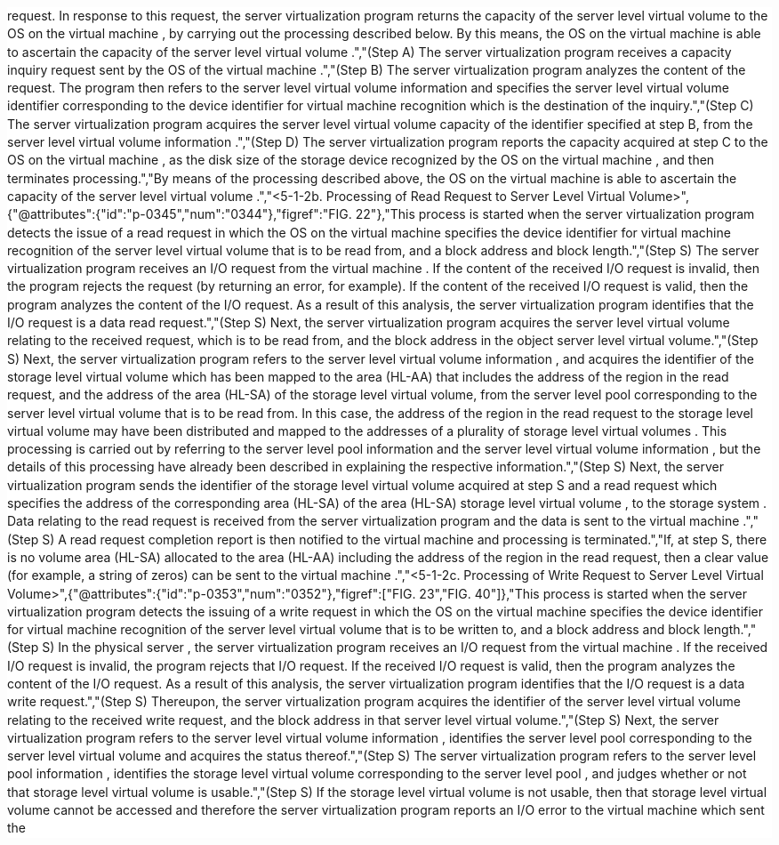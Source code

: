 request. In response to this request, the server virtualization program  returns the capacity of the server level virtual volume  to the OS  on the virtual machine , by carrying out the processing described below. By this means, the OS  on the virtual machine  is able to ascertain the capacity of the server level virtual volume .","(Step A) The server virtualization program  receives a capacity inquiry request sent by the OS of the virtual machine .","(Step B) The server virtualization program  analyzes the content of the request. The program then refers to the server level virtual volume information  and specifies the server level virtual volume identifier  corresponding to the device identifier for virtual machine recognition  which is the destination of the inquiry.","(Step C) The server virtualization program  acquires the server level virtual volume capacity  of the identifier specified at step B, from the server level virtual volume information .","(Step D) The server virtualization program  reports the capacity acquired at step C to the OS  on the virtual machine , as the disk size of the storage device recognized by the OS  on the virtual machine , and then terminates processing.","By means of the processing described above, the OS  on the virtual machine  is able to ascertain the capacity of the server level virtual volume .","<5-1-2b. Processing of Read Request to Server Level Virtual Volume>",{"@attributes":{"id":"p-0345","num":"0344"},"figref":"FIG. 22"},"This process is started when the server virtualization program  detects the issue of a read request in which the OS  on the virtual machine  specifies the device identifier for virtual machine recognition of the server level virtual volume  that is to be read from, and a block address and block length.","(Step S) The server virtualization program  receives an I\/O request from the virtual machine . If the content of the received I\/O request is invalid, then the program  rejects the request (by returning an error, for example). If the content of the received I\/O request is valid, then the program  analyzes the content of the I\/O request. As a result of this analysis, the server virtualization program  identifies that the I\/O request is a data read request.","(Step S) Next, the server virtualization program  acquires the server level virtual volume  relating to the received request, which is to be read from, and the block address in the object server level virtual volume.","(Step S) Next, the server virtualization program  refers to the server level virtual volume information , and acquires the identifier of the storage level virtual volume  which has been mapped to the area (HL-AA) that includes the address of the region in the read request, and the address of the area (HL-SA) of the storage level virtual volume, from the server level pool  corresponding to the server level virtual volume  that is to be read from. In this case, the address of the region in the read request to the storage level virtual volume  may have been distributed and mapped to the addresses of a plurality of storage level virtual volumes . This processing is carried out by referring to the server level pool information  and the server level virtual volume information , but the details of this processing have already been described in explaining the respective information.","(Step S) Next, the server virtualization program  sends the identifier of the storage level virtual volume  acquired at step S and a read request which specifies the address of the corresponding area (HL-SA) of the area (HL-SA) storage level virtual volume , to the storage system . Data relating to the read request is received from the server virtualization program  and the data is sent to the virtual machine .","(Step S) A read request completion report is then notified to the virtual machine  and processing is terminated.","If, at step S, there is no volume area (HL-SA) allocated to the area (HL-AA) including the address of the region in the read request, then a clear value (for example, a string of zeros) can be sent to the virtual machine .","<5-1-2c. Processing of Write Request to Server Level Virtual Volume>",{"@attributes":{"id":"p-0353","num":"0352"},"figref":["FIG. 23","FIG. 40"]},"This process is started when the server virtualization program  detects the issuing of a write request in which the OS  on the virtual machine  specifies the device identifier for virtual machine recognition of the server level virtual volume  that is to be written to, and a block address and block length.","(Step S) In the physical server , the server virtualization program  receives an I\/O request from the virtual machine . If the received I\/O request is invalid, the program  rejects that I\/O request. If the received I\/O request is valid, then the program  analyzes the content of the I\/O request. As a result of this analysis, the server virtualization program  identifies that the I\/O request is a data write request.","(Step S) Thereupon, the server virtualization program  acquires the identifier of the server level virtual volume  relating to the received write request, and the block address in that server level virtual volume.","(Step S) Next, the server virtualization program  refers to the server level virtual volume information , identifies the server level pool  corresponding to the server level virtual volume  and acquires the status thereof.","(Step S) The server virtualization program  refers to the server level pool information , identifies the storage level virtual volume  corresponding to the server level pool , and judges whether or not that storage level virtual volume  is usable.","(Step S) If the storage level virtual volume  is not usable, then that storage level virtual volume  cannot be accessed and therefore the server virtualization program  reports an I\/O error to the virtual machine which sent the